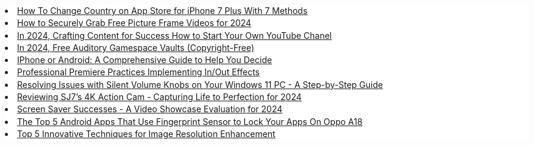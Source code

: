 <li><a href="https://ios-unlock.techidaily.com/how-to-change-country-on-app-store-for-iphone-7-plus-with-7-methods-by-drfone-ios/"><u>How To Change Country on App Store for iPhone 7 Plus With 7 Methods</u></a></li>
<li><a href="https://some-techniques.techidaily.com/how-to-securely-grab-free-picture-frame-videos-for-2024/"><u>How to Securely Grab Free Picture Frame Videos for 2024</u></a></li>
<li><a href="https://youtube-tips.techidaily.com/24-crafting-content-for-success-how-to-start-your-own-youtube-chanel/"><u>In 2024, Crafting Content for Success How to Start Your Own YouTube Chanel</u></a></li>
<li><a href="https://article-helps.techidaily.com/in-2024-free-auditory-gamespace-vaults-copyright-free/"><u>In 2024, Free Auditory Gamespace Vaults (Copyright-Free)</u></a></li>
<li><a href="https://buynow-tips.techidaily.com/iphone-or-android-a-comprehensive-guide-to-help-you-decide/"><u>IPhone or Android: A Comprehensive Guide to Help You Decide</u></a></li>
<li><a href="https://article-helps.techidaily.com/professional-premiere-practices-implementing-inout-effects/"><u>Professional Premiere Practices Implementing In/Out Effects</u></a></li>
<li><a href="https://win-howtos.techidaily.com/resolving-issues-with-silent-volume-knobs-on-your-windows-11-pc-a-step-by-step-guide/"><u>Resolving Issues with Silent Volume Knobs on Your Windows 11 PC - A Step-by-Step Guide</u></a></li>
<li><a href="https://fox-glue.techidaily.com/reviewing-sj7s-4k-action-cam-capturing-life-to-perfection-for-2024/"><u>Reviewing SJ7’s 4K Action Cam - Capturing Life to Perfection for 2024</u></a></li>
<li><a href="https://extra-support.techidaily.com/screen-saver-successes-a-video-showcase-evaluation-for-2024/"><u>Screen Saver Successes - A Video Showcase Evaluation for 2024</u></a></li>
<li><a href="https://android-unlock.techidaily.com/the-top-5-android-apps-that-use-fingerprint-sensor-to-lock-your-apps-on-oppo-a18-by-drfone-android/"><u>The Top 5 Android Apps That Use Fingerprint Sensor to Lock Your Apps On Oppo A18</u></a></li>
<li><a href="https://some-guidance.techidaily.com/top-5-innovative-techniques-for-image-resolution-enhancement/"><u>Top 5 Innovative Techniques for Image Resolution Enhancement</u></a></li>
</ul></div>
